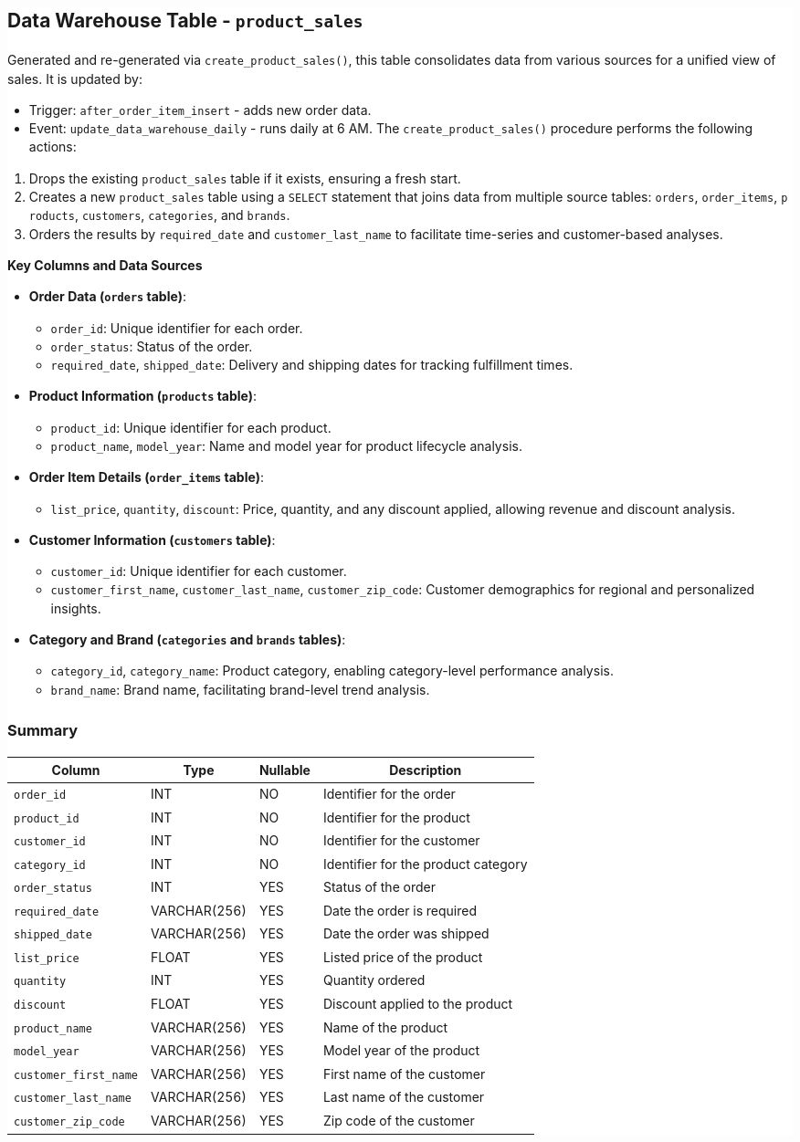 ## Data Warehouse Table - `product_sales`
Generated and re-generated via `create_product_sales()`, this table consolidates data from various sources for a unified view of sales. It is updated by:
- Trigger: `after_order_item_insert` - adds new order data.
- Event: `update_data_warehouse_daily` - runs daily at 6 AM.
The `create_product_sales()` procedure performs the following actions:
1. Drops the existing `product_sales` table if it exists, ensuring a fresh start.
2. Creates a new `product_sales` table using a `SELECT` statement that joins data from multiple source tables: `orders`, `order_items`, `products`, `customers`, `categories`, and `brands`.
3. Orders the results by `required_date` and `customer_last_name` to facilitate time-series and customer-based analyses.

**Key Columns and Data Sources**
- **Order Data (`orders` table)**:
    - `order_id`: Unique identifier for each order.
    - `order_status`: Status of the order.
    - `required_date`, `shipped_date`: Delivery and shipping dates for tracking fulfillment times.

- **Product Information (`products` table)**:
    - `product_id`: Unique identifier for each product.
    - `product_name`, `model_year`: Name and model year for product lifecycle analysis.

- **Order Item Details (`order_items` table)**:
    - `list_price`, `quantity`, `discount`: Price, quantity, and any discount applied, allowing revenue and discount analysis.

- **Customer Information (`customers` table)**:
    - `customer_id`: Unique identifier for each customer.
    - `customer_first_name`, `customer_last_name`, `customer_zip_code`: Customer demographics for regional and personalized insights.

- **Category and Brand (`categories` and `brands` tables)**:
    - `category_id`, `category_name`: Product category, enabling category-level performance analysis.
    - `brand_name`: Brand name, facilitating brand-level trend analysis.

### Summary
| Column                  | Type           | Nullable | Description                                  |
|-------------------------|----------------|----------|----------------------------------------------|
| `order_id`              | INT            | NO       | Identifier for the order                     |
| `product_id`            | INT            | NO       | Identifier for the product                   |
| `customer_id`           | INT            | NO       | Identifier for the customer                  |
| `category_id`           | INT            | NO       | Identifier for the product category          |
| `order_status`          | INT            | YES      | Status of the order                          |
| `required_date`         | VARCHAR(256)   | YES      | Date the order is required                   |
| `shipped_date`          | VARCHAR(256)   | YES      | Date the order was shipped                   |
| `list_price`            | FLOAT          | YES      | Listed price of the product                  |
| `quantity`              | INT            | YES      | Quantity ordered                             |
| `discount`              | FLOAT          | YES      | Discount applied to the product              |
| `product_name`          | VARCHAR(256)   | YES      | Name of the product                          |
| `model_year`            | VARCHAR(256)   | YES      | Model year of the product                    |
| `customer_first_name`   | VARCHAR(256)   | YES      | First name of the customer                   |
| `customer_last_name`    | VARCHAR(256)   | YES      | Last name of the customer                    |
| `customer_zip_code`     | VARCHAR(256)   | YES      | Zip code of the customer                     |